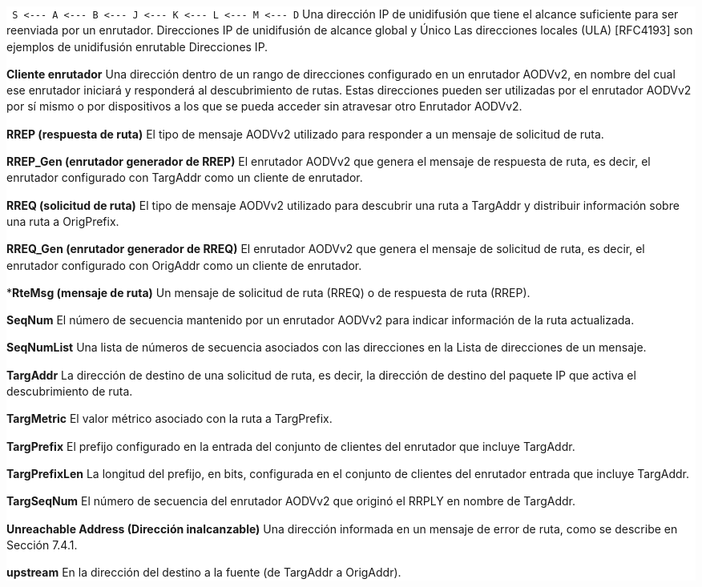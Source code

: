 ``` S <--- A <--- B <--- J <--- K <--- L <--- M <--- D```
      Una dirección IP de unidifusión que tiene el alcance suficiente para ser reenviada
      por un enrutador. Direcciones IP de unidifusión de alcance global y Único
      Las direcciones locales (ULA) [RFC4193] son ​​ejemplos de unidifusión enrutable
      Direcciones IP.

   **Cliente enrutador** 
    Una dirección dentro de un rango de direcciones configurado en un enrutador AODVv2,
      en nombre del cual ese enrutador iniciará y responderá al descubrimiento de rutas.
      Estas direcciones pueden ser utilizadas por el enrutador AODVv2 por sí mismo o por 
      dispositivos a los que se pueda acceder sin atravesar otro Enrutador AODVv2.

   **RREP (respuesta de ruta)**
      El tipo de mensaje AODVv2 utilizado para responder a un mensaje de solicitud de ruta.

   **RREP_Gen (enrutador generador de RREP)**
      El enrutador AODVv2 que genera el mensaje de respuesta de ruta, es decir,
      el enrutador configurado con TargAddr como un cliente de enrutador.

   **RREQ (solicitud de ruta)**
      El tipo de mensaje AODVv2 utilizado para descubrir una ruta a TargAddr y
      distribuir información sobre una ruta a OrigPrefix.

   **RREQ_Gen (enrutador generador de RREQ)**
      El enrutador AODVv2 que genera el mensaje de solicitud de ruta, es decir,
      el enrutador configurado con OrigAddr como un cliente de enrutador.

   ***RteMsg (mensaje de ruta)**
      Un mensaje de solicitud de ruta (RREQ) o de respuesta de ruta (RREP).

   **SeqNum**
      El número de secuencia mantenido por un enrutador AODVv2 para indicar
      información de la ruta actualizada.

   **SeqNumList**
      Una lista de números de secuencia asociados con las direcciones en la
      Lista de direcciones de un mensaje.

   **TargAddr**
      La dirección de destino de una solicitud de ruta, es decir, la dirección de destino del paquete IP que activa el descubrimiento de ruta.

   **TargMetric**
      El valor métrico asociado con la ruta a TargPrefix.

   **TargPrefix**
      El prefijo configurado en la entrada del conjunto de clientes del enrutador que
      incluye TargAddr.

   **TargPrefixLen**
      La longitud del prefijo, en bits, configurada en el conjunto de clientes del enrutador
      entrada que incluye TargAddr.

   **TargSeqNum**
   El número de secuencia del enrutador AODVv2 que originó el
      RRPLY en nombre de TargAddr.

   **Unreachable Address (Dirección inalcanzable)**
      Una dirección informada en un mensaje de error de ruta, como se describe en
      Sección 7.4.1.

   **upstream**
      En la dirección del destino a la fuente (de TargAddr a
      OrigAddr).
```